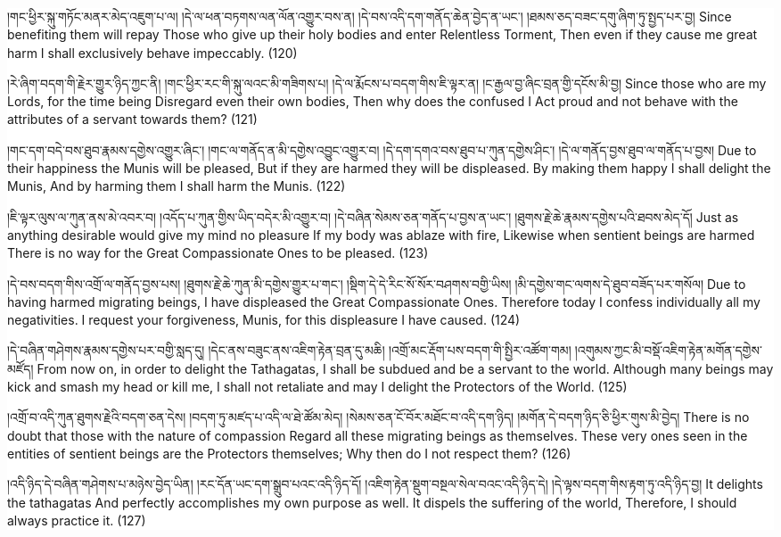 །གང་ཕྱིར་སྐུ་གཏོང་མནར་མེད་འཇུག་པ་ལ། །དེ་ལ་ཕན་བཏགས་ལན་ལོན་འགྱུར་བས་ན། 
།དེ་བས་འདི་དག་གནོད་ཆེན་བྱེད་ན་ཡང་། །ཐམས་ཅད་བཟང་དགུ་ཞིག་ཏུ་སྤྱད་པར་བྱ། 
Since benefiting them will repay
Those who give up their holy bodies and enter Relentless Torment,
Then even if they cause me great harm
I shall exclusively behave impeccably. (120)

།རེ་ཞིག་བདག་གི་རྗེར་གྱུར་ཉིད་ཀྱང་ནི། །གང་ཕྱིར་རང་གི་སྐུ་ལའང་མི་གཟིགས་པ། །དེ་ལ་རྨོངས་པ་བདག་གིས་ཇི་ལྟར་ན། །ང་རྒྱལ་བྱ་ཞིང་བྲན་གྱི་དངོས་མི་བྱ། 
Since those who are my Lords, for the time being
Disregard even their own bodies,
Then why does the confused I
Act proud and not behave with the attributes of a servant towards them? (121)

།གང་དག་བདེ་བས་ཐུབ་རྣམས་དགྱེས་འགྱུར་ཞིང་། །གང་ལ་གནོད་ན་མི་དགྱེས་འབྱུང་འགྱུར་བ། 
།དེ་དག་དགའ་བས་ཐུབ་པ་ཀུན་དགྱེས་ཤིང་། །དེ་ལ་གནོད་བྱས་ཐུབ་ལ་གནོད་པ་བྱས། 
Due to their happiness the Munis will be pleased,
But if they are harmed they will be displeased.
By making them happy I shall delight the Munis,
And by harming them I shall harm the Munis. (122)

།ཇི་ལྟར་ལུས་ལ་ཀུན་ནས་མེ་འབར་བ། །འདོད་པ་ཀུན་གྱིས་ཡིད་བདེར་མི་འགྱུར་བ། 
།དེ་བཞིན་སེམས་ཅན་གནོད་པ་བྱས་ན་ཡང་། །ཐུགས་རྗེ་ཆེ་རྣམས་དགྱེས་པའི་ཐབས་མེད་དོ། 
Just as anything desirable would give my mind no pleasure
If my body was ablaze with fire,
Likewise when sentient beings are harmed
There is no way for the Great Compassionate Ones to be pleased. (123)

།དེ་བས་བདག་གིས་འགྲོ་ལ་གནོད་བྱས་པས། །ཐུགས་རྗེ་ཆེ་ཀུན་མི་དགྱེས་གྱུར་པ་གང་། 
།སྡིག་དེ་དེ་རིང་སོ་སོར་བཤགས་བགྱི་ཡིས། །མི་དགྱེས་གང་ལགས་དེ་ཐུབ་བཟོད་པར་གསོལ། 
Due to having harmed migrating beings,
I have displeased the Great Compassionate Ones.
Therefore today I confess individually all my negativities.
I request your forgiveness, Munis, for this displeasure I have caused. (124)

།དེ་བཞིན་གཤེགས་རྣམས་དགྱེས་པར་བགྱི་སླད་དུ། །དེང་ནས་བཟུང་ནས་འཇིག་རྟེན་བྲན་དུ་མཆི། 
།འགྲོ་མང་རྡོག་པས་བདག་གི་སྤྱིར་འཚོག་གམ། །འགུམས་ཀྱང་མི་བསྡོ་འཇིག་རྟེན་མགོན་དགྱེས་མཛོད། 
From now on, in order to delight the Tathagatas,
I shall be subdued and be a servant to the world.
Although many beings may kick and smash my head or kill me,
I shall not retaliate and may I delight the Protectors of the World. (125)

།འགྲོ་བ་འདི་ཀུན་ཐུགས་རྗེའི་བདག་ཅན་དེས། །བདག་ཏུ་མཛད་པ་འདི་ལ་ཐེ་ཚོམ་མེད། 
།སེམས་ཅན་ངོ་བོར་མཐོང་བ་འདི་དག་ཉིད། །མགོན་དེ་བདག་ཉིད་ཅི་ཕྱིར་གུས་མི་བྱེད། 
There is no doubt that those with the nature of compassion
Regard all these migrating beings as themselves.
These very ones seen in the entities of sentient beings are the Protectors themselves;
Why then do I not respect them? (126)

།འདི་ཉིད་དེ་བཞིན་གཤེགས་པ་མཉེས་བྱེད་ཡིན། །རང་དོན་ཡང་དག་སྒྲུབ་པའང་འདི་ཉིད་དོ། 
།འཇིག་རྟེན་སྡུག་བསྔལ་སེལ་བའང་འདི་ཉིད་དེ། །དེ་ལྟས་བདག་གིས་རྟག་ཏུ་འདི་ཉིད་བྱ། 
It delights the tathagatas
And perfectly accomplishes my own purpose as well.
It dispels the suffering of the world,
Therefore, I should always practice it. (127)
